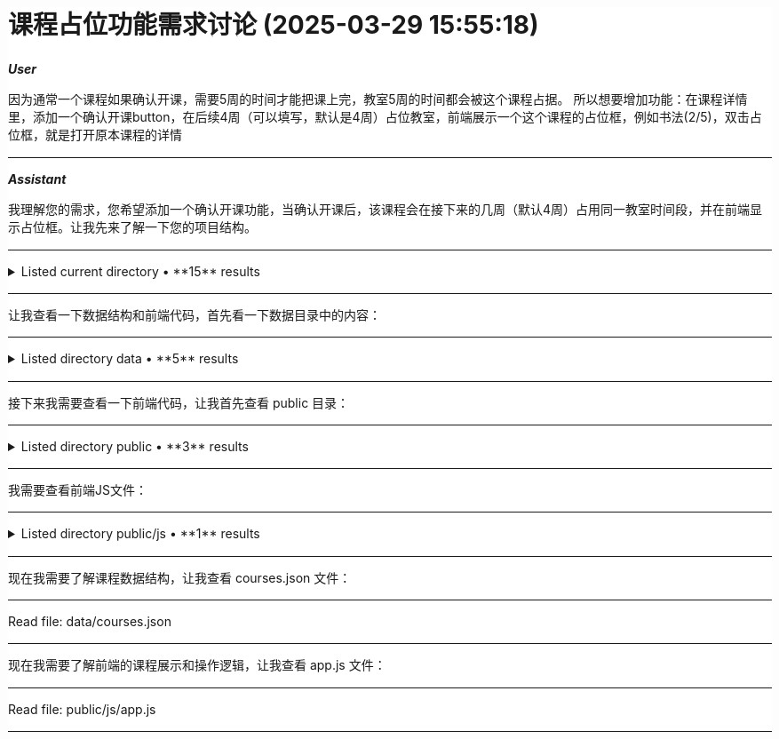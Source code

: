 

# 课程占位功能需求讨论 (2025-03-29 15:55:18)

_**User**_

因为通常一个课程如果确认开课，需要5周的时间才能把课上完，教室5周的时间都会被这个课程占据。
所以想要增加功能：在课程详情里，添加一个确认开课button，在后续4周（可以填写，默认是4周）占位教室，前端展示一个这个课程的占位框，例如书法(2/5)，双击占位框，就是打开原本课程的详情

---

_**Assistant**_

我理解您的需求，您希望添加一个确认开课功能，当确认开课后，该课程会在接下来的几周（默认4周）占用同一教室时间段，并在前端显示占位框。让我先来了解一下您的项目结构。

---

<details><summary>Listed current directory • **15** results</summary></details>

---

让我查看一下数据结构和前端代码，首先看一下数据目录中的内容：

---

<details><summary>Listed directory data • **5** results</summary></details>

---

接下来我需要查看一下前端代码，让我首先查看 public 目录：

---

<details><summary>Listed directory public • **3** results</summary></details>

---

我需要查看前端JS文件：

---

<details><summary>Listed directory public/js • **1** results</summary></details>

---

现在我需要了解课程数据结构，让我查看 courses.json 文件：

---

Read file: data/courses.json

---

现在我需要了解前端的课程展示和操作逻辑，让我查看 app.js 文件：

---

Read file: public/js/app.js

---
